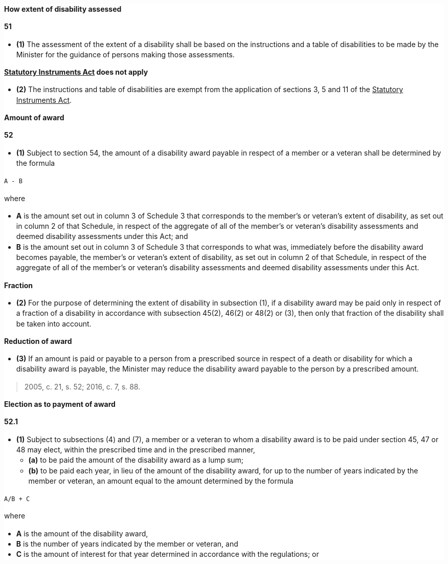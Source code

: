 



**How extent of disability assessed**

**51** 

- **(1)** The assessment of the extent of a disability shall be based on the instructions and a table of disabilities to be made by the Minister for the guidance of persons making those assessments.

**[Statutory Instruments Act](/en/Acts/Revised%20Statutes%20of%20Canada/S/S-22.md) does not apply**

- **(2)** The instructions and table of disabilities are exempt from the application of sections 3, 5 and 11 of the [Statutory Instruments Act](/en/Acts/Revised%20Statutes%20of%20Canada/S/S-22.md).




**Amount of award**

**52** 

- **(1)** Subject to section 54, the amount of a disability award payable in respect of a member or a veteran shall be determined by the formula
```
A - B
```
where
- **A** is the amount set out in column 3 of Schedule 3 that corresponds to the member’s or veteran’s extent of disability, as set out in column 2 of that Schedule, in respect of the aggregate of all of the member’s or veteran’s disability assessments and deemed disability assessments under this Act; and
- **B** is the amount set out in column 3 of Schedule 3 that corresponds to what was, immediately before the disability award becomes payable, the member’s or veteran’s extent of disability, as set out in column 2 of that Schedule, in respect of the aggregate of all of the member’s or veteran’s disability assessments and deemed disability assessments under this Act.

**Fraction**

- **(2)** For the purpose of determining the extent of disability in subsection (1), if a disability award may be paid only in respect of a fraction of a disability in accordance with subsection 45(2), 46(2) or 48(2) or (3), then only that fraction of the disability shall be taken into account.

**Reduction of award**

- **(3)** If an amount is paid or payable to a person from a prescribed source in respect of a death or disability for which a disability award is payable, the Minister may reduce the disability award payable to the person by a prescribed amount.
> 2005, c. 21, s. 52; 2016, c. 7, s. 88.





**Election as to payment of award**

**52.1** 

- **(1)** Subject to subsections (4) and (7), a member or a veteran to whom a disability award is to be paid under section 45, 47 or 48 may elect, within the prescribed time and in the prescribed manner,
	- **(a)** to be paid the amount of the disability award as a lump sum;
	- **(b)** to be paid each year, in lieu of the amount of the disability award, for up to the number of years indicated by the member or veteran, an amount equal to the amount determined by the formula
```
A/B + C
```
where
- **A** is the amount of the disability award,
- **B** is the number of years indicated by the member or veteran, and
- **C** is the amount of interest for that year determined in accordance with the regulations; or